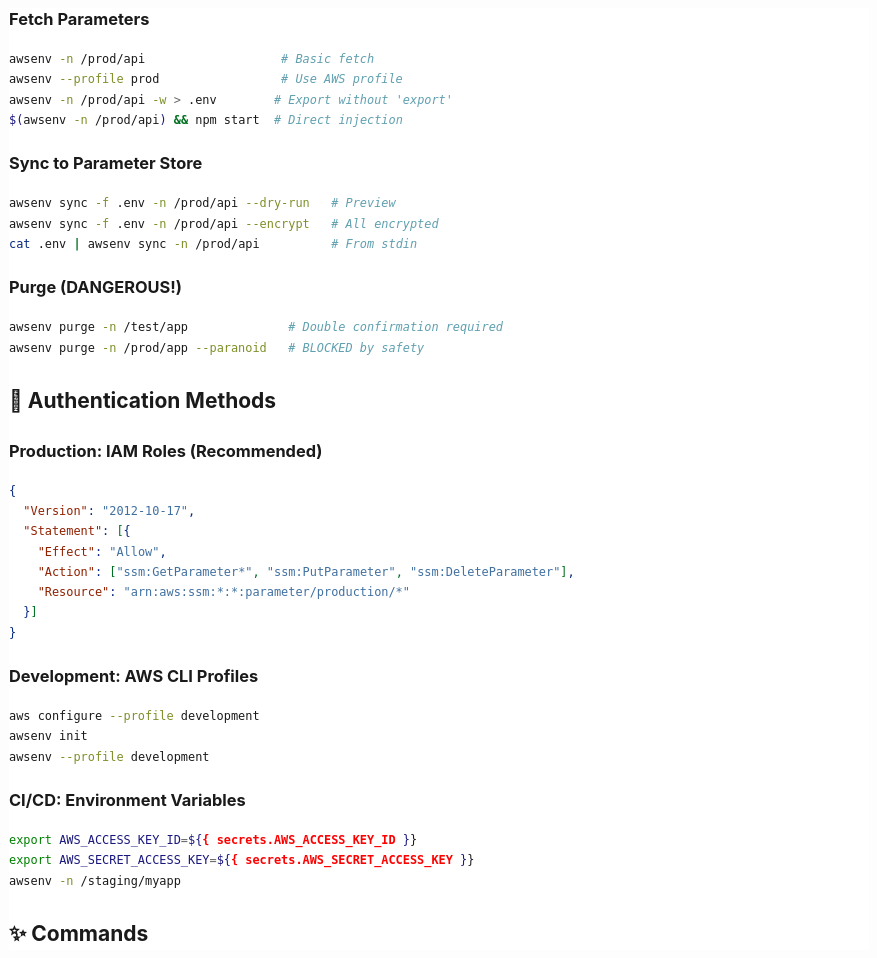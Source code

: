 ### Fetch Parameters
```bash
awsenv -n /prod/api                   # Basic fetch
awsenv --profile prod                 # Use AWS profile
awsenv -n /prod/api -w > .env        # Export without 'export'
$(awsenv -n /prod/api) && npm start  # Direct injection
```

### Sync to Parameter Store  
```bash
awsenv sync -f .env -n /prod/api --dry-run   # Preview
awsenv sync -f .env -n /prod/api --encrypt   # All encrypted
cat .env | awsenv sync -n /prod/api          # From stdin
```

### Purge (DANGEROUS!)
```bash
awsenv purge -n /test/app              # Double confirmation required
awsenv purge -n /prod/app --paranoid   # BLOCKED by safety
```

## 🔐 Authentication Methods

### Production: IAM Roles (Recommended)
```json
{
  "Version": "2012-10-17",
  "Statement": [{
    "Effect": "Allow",
    "Action": ["ssm:GetParameter*", "ssm:PutParameter", "ssm:DeleteParameter"],
    "Resource": "arn:aws:ssm:*:*:parameter/production/*"
  }]
}
```

### Development: AWS CLI Profiles
```bash
aws configure --profile development
awsenv init
awsenv --profile development
```

### CI/CD: Environment Variables
```bash
export AWS_ACCESS_KEY_ID=${{ secrets.AWS_ACCESS_KEY_ID }}
export AWS_SECRET_ACCESS_KEY=${{ secrets.AWS_SECRET_ACCESS_KEY }}
awsenv -n /staging/myapp
```

## ✨ Commands
